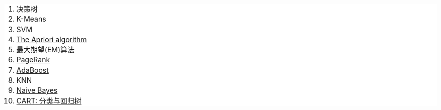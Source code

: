 1. 决策树
2. K-Means
3. SVM
4. [The Apriori algorithm](https://blog.csdn.net/qq_36523839/article/details/82191677)
5. [最大期望(EM)算法](http://blog.csdn.net/aladdina/archive/2009/05/01/4141114.aspx)
6. [PageRank](http://blog.csdn.net/aladdina/archive/2009/05/01/4141120.aspx)
7. [AdaBoost](https://blog.csdn.net/qq_36523839/article/details/81904966)
8. KNN
9. [Naive Bayes](https://blog.csdn.net/qq_36523839/article/details/81487626)
10. [CART: 分类与回归树](https://blog.csdn.net/qq_36523839/article/details/82080076)